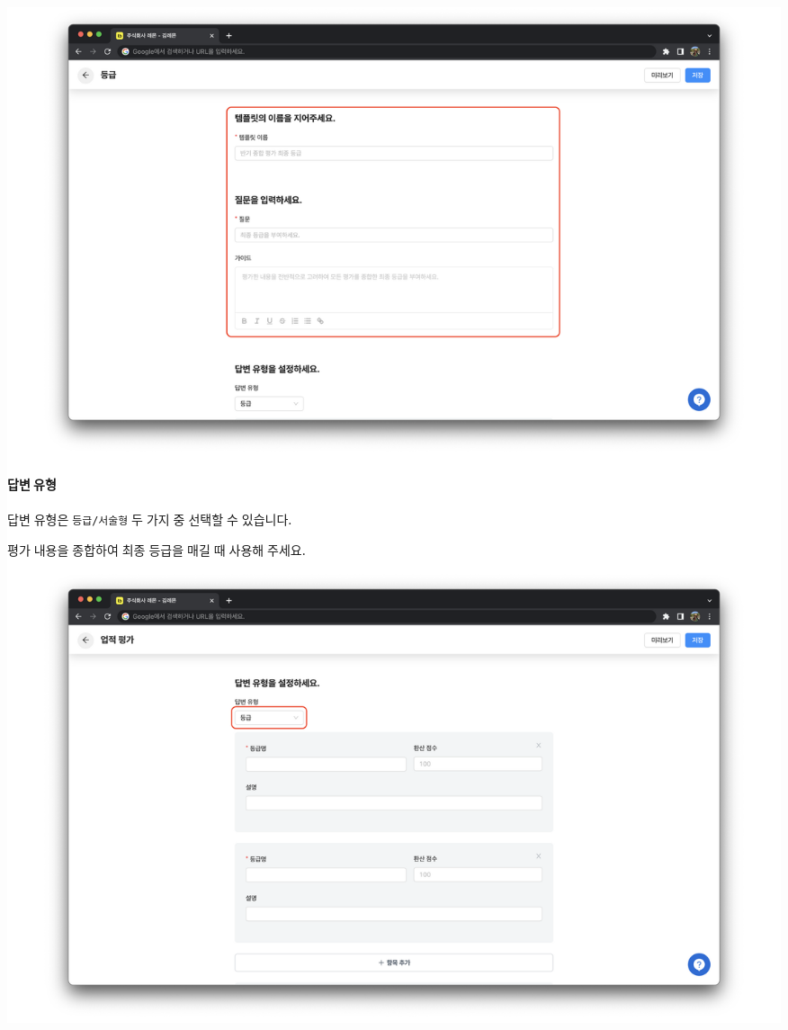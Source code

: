 <figure><img src="../../.gitbook/assets/image (36).png" alt=""><figcaption></figcaption></figure>

#### 답변 유형

답변 유형은 `등급/서술형` 두 가지 중 선택할 수 있습니다.

평가 내용을 종합하여 최종 등급을 매길 때 사용해 주세요.

<figure><img src="../../.gitbook/assets/image (69).png" alt=""><figcaption></figcaption></figure>
